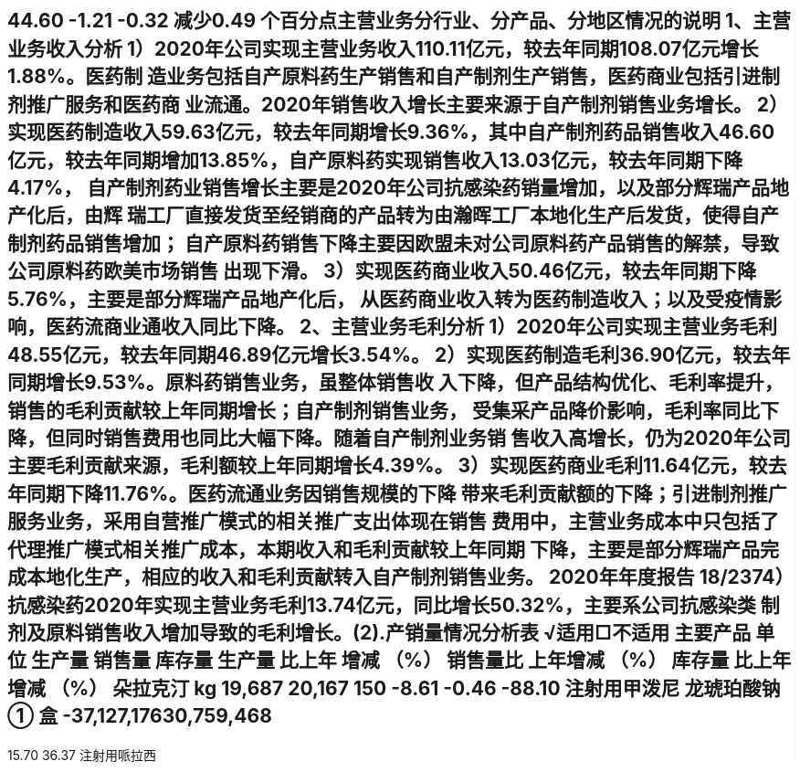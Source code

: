 44.60
-1.21
-0.32
减少0.49
个百分点主营业务分行业、分产品、分地区情况的说明
1、主营业务收入分析
1）2020年公司实现主营业务收入110.11亿元，较去年同期108.07亿元增长1.88%。医药制
造业务包括自产原料药生产销售和自产制剂生产销售，医药商业包括引进制剂推广服务和医药商
业流通。2020年销售收入增长主要来源于自产制剂销售业务增长。
2）实现医药制造收入59.63亿元，较去年同期增长9.36%，其中自产制剂药品销售收入46.60
亿元，较去年同期增加13.85%，自产原料药实现销售收入13.03亿元，较去年同期下降4.17%，
自产制剂药业销售增长主要是2020年公司抗感染药销量增加，以及部分辉瑞产品地产化后，由辉
瑞工厂直接发货至经销商的产品转为由瀚晖工厂本地化生产后发货，使得自产制剂药品销售增加；
自产原料药销售下降主要因欧盟未对公司原料药产品销售的解禁，导致公司原料药欧美市场销售
出现下滑。
3）实现医药商业收入50.46亿元，较去年同期下降5.76%，主要是部分辉瑞产品地产化后，
从医药商业收入转为医药制造收入；以及受疫情影响，医药流商业通收入同比下降。
2、主营业务毛利分析
1）2020年公司实现主营业务毛利48.55亿元，较去年同期46.89亿元增长3.54%。
2）实现医药制造毛利36.90亿元，较去年同期增长9.53%。原料药销售业务，虽整体销售收
入下降，但产品结构优化、毛利率提升，销售的毛利贡献较上年同期增长；自产制剂销售业务，
受集采产品降价影响，毛利率同比下降，但同时销售费用也同比大幅下降。随着自产制剂业务销
售收入高增长，仍为2020年公司主要毛利贡献来源，毛利额较上年同期增长4.39%。
3）实现医药商业毛利11.64亿元，较去年同期下降11.76%。医药流通业务因销售规模的下降
带来毛利贡献额的下降；引进制剂推广服务业务，采用自营推广模式的相关推广支出体现在销售
费用中，主营业务成本中只包括了代理推广模式相关推广成本，本期收入和毛利贡献较上年同期
下降，主要是部分辉瑞产品完成本地化生产，相应的收入和毛利贡献转入自产制剂销售业务。
2020年年度报告
18/2374）抗感染药2020年实现主营业务毛利13.74亿元，同比增长50.32%，主要系公司抗感染类
制剂及原料销售收入增加导致的毛利增长。(2).产销量情况分析表
√适用□不适用
主要产品
单
位
生产量
销售量
库存量
生产量
比上年
增减
（%）
销售量比
上年增减
（%）
库存量
比上年
增减
（%）
朵拉克汀
kg
19,687
20,167
150
-8.61
-0.46
-88.10
注射用甲泼尼
龙琥珀酸钠①
盒
-37,127,17630,759,468
-
15.70
36.37
注射用哌拉西